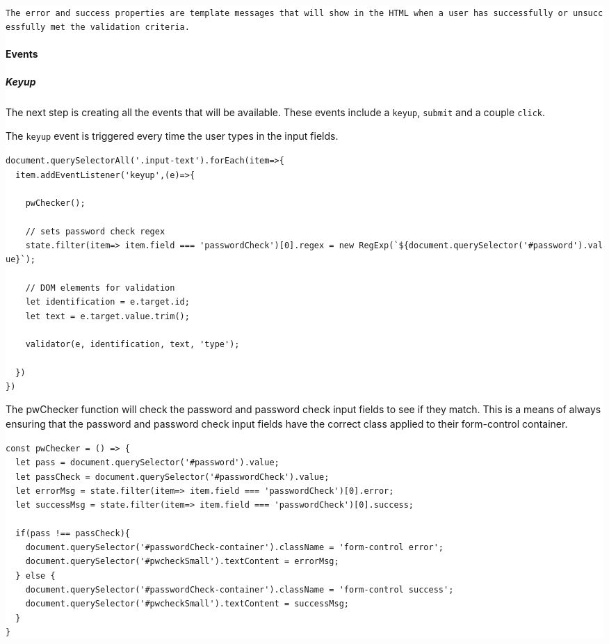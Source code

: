     The error and success properties are template messages that will show in the HTML when a user has successfully or unsuccessfully met the validation criteria.
  </li>
</ul>
<h4>Events</h4>
<h5>Keyup</h5>
<p>
  The next step is creating all the events that will be available. These events include a <code>keyup</code>, <code>submit</code> and a couple <code>click</code>.
</p>
<p>
  The <code>keyup</code> event is triggered every time the user types in the input fields. 
</p>

```
document.querySelectorAll('.input-text').forEach(item=>{
  item.addEventListener('keyup',(e)=>{

    pwChecker();

    // sets password check regex
    state.filter(item=> item.field === 'passwordCheck')[0].regex = new RegExp(`${document.querySelector('#password').value}`);

    // DOM elements for validation
    let identification = e.target.id;
    let text = e.target.value.trim();

    validator(e, identification, text, 'type');

  })
})
```

<p>
The pwChecker function will check the password and password check input fields to see if they match. This is a means of always ensuring that the password and password check input fields have the correct class applied to their form-control container.
</p>

```
const pwChecker = () => {
  let pass = document.querySelector('#password').value;
  let passCheck = document.querySelector('#passwordCheck').value;
  let errorMsg = state.filter(item=> item.field === 'passwordCheck')[0].error;
  let successMsg = state.filter(item=> item.field === 'passwordCheck')[0].success;

  if(pass !== passCheck){
    document.querySelector('#passwordCheck-container').className = 'form-control error';
    document.querySelector('#pwcheckSmall').textContent = errorMsg;
  } else {
    document.querySelector('#passwordCheck-container').className = 'form-control success';
    document.querySelector('#pwcheckSmall').textContent = successMsg;
  }
}    
```
